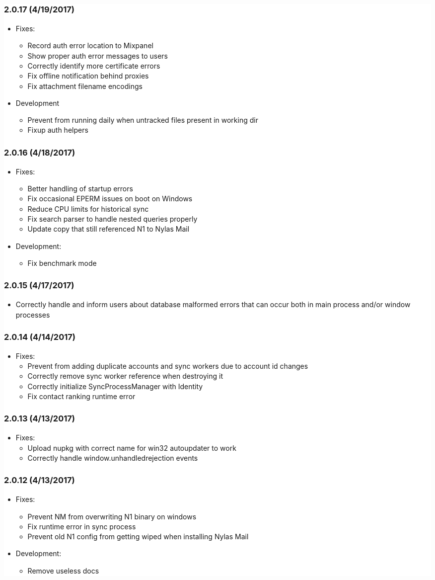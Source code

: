 ### 2.0.17 (4/19/2017)

- Fixes:
  + Record auth error location to Mixpanel
  + Show proper auth error messages to users
  + Correctly identify more certificate errors
  + Fix offline notification behind proxies
  + Fix attachment filename encodings

- Development
  + Prevent from running daily when untracked files present in working dir
  + Fixup auth helpers

### 2.0.16 (4/18/2017)

- Fixes:
  + Better handling of startup errors
  + Fix occasional EPERM issues on boot on Windows
  + Reduce CPU limits for historical sync
  + Fix search parser to handle nested queries properly
  + Update copy that still referenced N1 to Nylas Mail

- Development:
  + Fix benchmark mode

### 2.0.15 (4/17/2017)

  + Correctly handle and inform users about database malformed errors that can
    occur both in main process and/or window processes

### 2.0.14 (4/14/2017)

- Fixes:
  + Prevent from adding duplicate accounts and sync workers due to account id changes
  + Correctly remove sync worker reference when destroying it
  + Correctly initialize SyncProcessManager with Identity
  + Fix contact ranking runtime error

### 2.0.13 (4/13/2017)

- Fixes:
  + Upload nupkg with correct name for win32 autoupdater to work
  + Correctly handle window.unhandledrejection events

### 2.0.12 (4/13/2017)

- Fixes:
  + Prevent NM from overwriting N1 binary on windows
  + Fix runtime error in sync process
  + Prevent old N1 config from getting wiped when installing Nylas Mail

- Development:
  + Remove useless docs
